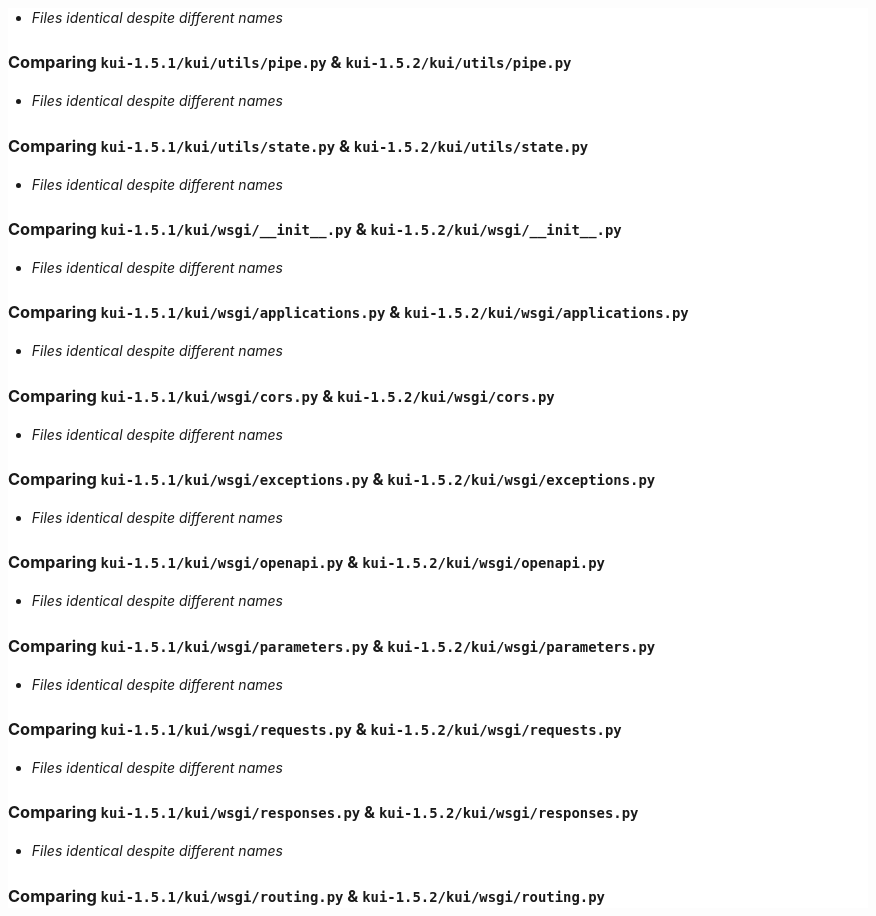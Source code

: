  * *Files identical despite different names*

### Comparing `kui-1.5.1/kui/utils/pipe.py` & `kui-1.5.2/kui/utils/pipe.py`

 * *Files identical despite different names*

### Comparing `kui-1.5.1/kui/utils/state.py` & `kui-1.5.2/kui/utils/state.py`

 * *Files identical despite different names*

### Comparing `kui-1.5.1/kui/wsgi/__init__.py` & `kui-1.5.2/kui/wsgi/__init__.py`

 * *Files identical despite different names*

### Comparing `kui-1.5.1/kui/wsgi/applications.py` & `kui-1.5.2/kui/wsgi/applications.py`

 * *Files identical despite different names*

### Comparing `kui-1.5.1/kui/wsgi/cors.py` & `kui-1.5.2/kui/wsgi/cors.py`

 * *Files identical despite different names*

### Comparing `kui-1.5.1/kui/wsgi/exceptions.py` & `kui-1.5.2/kui/wsgi/exceptions.py`

 * *Files identical despite different names*

### Comparing `kui-1.5.1/kui/wsgi/openapi.py` & `kui-1.5.2/kui/wsgi/openapi.py`

 * *Files identical despite different names*

### Comparing `kui-1.5.1/kui/wsgi/parameters.py` & `kui-1.5.2/kui/wsgi/parameters.py`

 * *Files identical despite different names*

### Comparing `kui-1.5.1/kui/wsgi/requests.py` & `kui-1.5.2/kui/wsgi/requests.py`

 * *Files identical despite different names*

### Comparing `kui-1.5.1/kui/wsgi/responses.py` & `kui-1.5.2/kui/wsgi/responses.py`

 * *Files identical despite different names*

### Comparing `kui-1.5.1/kui/wsgi/routing.py` & `kui-1.5.2/kui/wsgi/routing.py`
